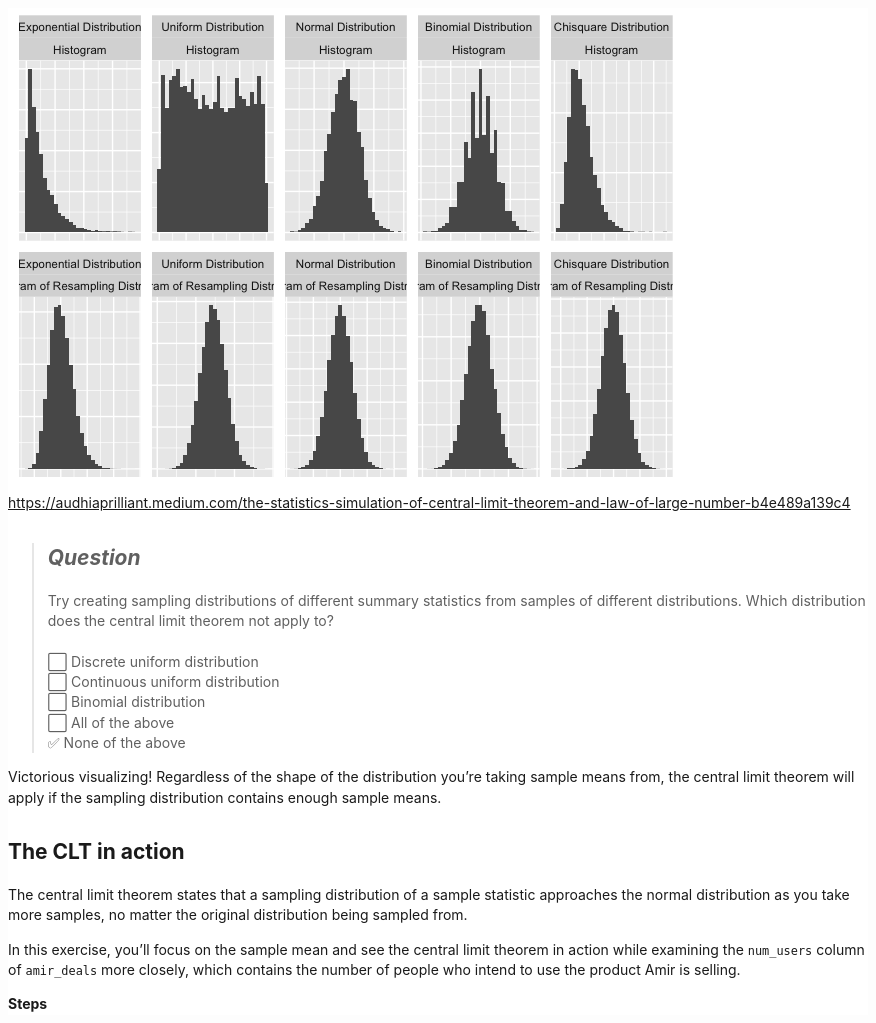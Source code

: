 ![](readme_files/figure-gfm/unnamed-chunk-47-1.png)
<https://audhiaprilliant.medium.com/the-statistics-simulation-of-central-limit-theorem-and-law-of-large-number-b4e489a139c4>

> ## *Question*
>
> Try creating sampling distributions of different summary statistics
> from samples of different distributions. Which distribution does the
> central limit theorem not apply to?<br> <br> ⬜ Discrete uniform
> distribution<br> ⬜ Continuous uniform distribution<br> ⬜ Binomial
> distribution<br> ⬜ All of the above<br> ✅ None of the above<br>

Victorious visualizing! Regardless of the shape of the distribution
you’re taking sample means from, the central limit theorem will apply if
the sampling distribution contains enough sample means.

## The CLT in action

The central limit theorem states that a sampling distribution of a
sample statistic approaches the normal distribution as you take more
samples, no matter the original distribution being sampled from.

In this exercise, you’ll focus on the sample mean and see the central
limit theorem in action while examining the `num_users` column of
`amir_deals` more closely, which contains the number of people who
intend to use the product Amir is selling.

**Steps**
